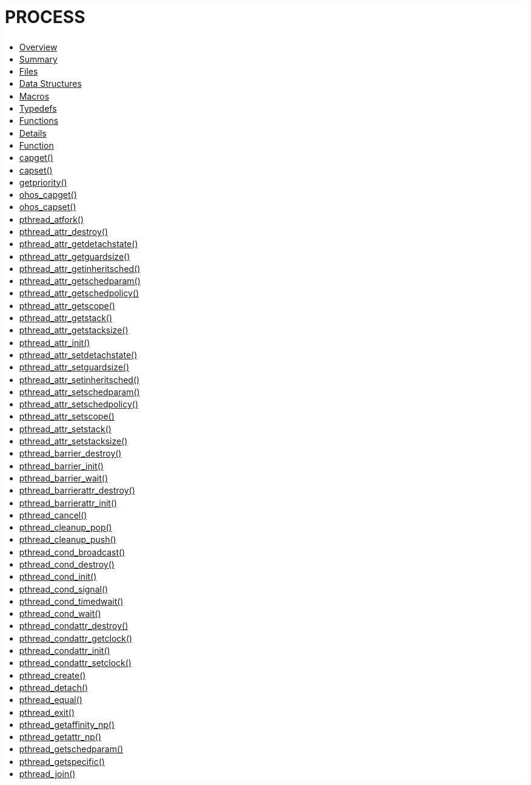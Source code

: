 # PROCESS<a name="ZH-CN_TOPIC_0000001055387978"></a>

-   [Overview](#section2028654109165622)
-   [Summary](#section1425157668165622)
-   [Files](#files)
-   [Data Structures](#nested-classes)
-   [Macros](#define-members)
-   [Typedefs](#typedef-members)
-   [Functions](#func-members)
-   [Details](#section2053292651165622)
-   [Function](#section1655463262165622)
-   [capget\(\)](#gaa284eba1654e9fc0672aca2a6d2cd0ce)
-   [capset\(\)](#gaaa15be01b20aff9efb09de5a8ead207e)
-   [getpriority\(\)](#gac2ee4921a8961060b4c7fcad8bf2b4e2)
-   [ohos\_capget\(\)](#gaf254b29504e9733ff55014acdf5fbcc7)
-   [ohos\_capset\(\)](#ga77ad7758babf522e7ffb28551332a659)
-   [pthread\_atfork\(\)](#ga80008474c3d68e9880da960a53d2f430)
-   [pthread\_attr\_destroy\(\)](#ga4bcdbf47c17c7dcc51e9f05f5cb56d81)
-   [pthread\_attr\_getdetachstate\(\)](#ga391c34da42e68ddd24f5ee0c070d5c4f)
-   [pthread\_attr\_getguardsize\(\)](#gaa8b692ecc3880fdd49a4d423ba1ce91e)
-   [pthread\_attr\_getinheritsched\(\)](#ga79a77b688c30213e5e52e6be178cde4e)
-   [pthread\_attr\_getschedparam\(\)](#gafd3d272d702481044f8a8cd253fd9b47)
-   [pthread\_attr\_getschedpolicy\(\)](#gaec4d8127833d1a573aa82539f898a8ed)
-   [pthread\_attr\_getscope\(\)](#gabfd252cd45081231018030e3878efa06)
-   [pthread\_attr\_getstack\(\)](#gaec19ad460995a9fe8aeb4eaf2bb1ed1d)
-   [pthread\_attr\_getstacksize\(\)](#gae23600d4670359ab12bfba20db2c9a37)
-   [pthread\_attr\_init\(\)](#ga0b85ebb1e3aac081a4c0a5e85ae3cbe9)
-   [pthread\_attr\_setdetachstate\(\)](#gae6ee78c307d8467b34a9b0c330993a54)
-   [pthread\_attr\_setguardsize\(\)](#ga532b31c11a9d87663053c5342400758c)
-   [pthread\_attr\_setinheritsched\(\)](#gad437fe8caa3ef9f0cb7d69f6f6479df9)
-   [pthread\_attr\_setschedparam\(\)](#ga579e6529f0ce482312a5e77ac61cb4d5)
-   [pthread\_attr\_setschedpolicy\(\)](#gab6cb2eb73f04abf328b2f39777c35dca)
-   [pthread\_attr\_setscope\(\)](#ga294aaacf59f34effeef978242cf08cbe)
-   [pthread\_attr\_setstack\(\)](#ga94ede89b99a3a4fa17e516d30aaf3409)
-   [pthread\_attr\_setstacksize\(\)](#ga812a9a455ae2ef2bb0dca4fff201a281)
-   [pthread\_barrier\_destroy\(\)](#gab05ae13769e61dea9c53ca7894743c8f)
-   [pthread\_barrier\_init\(\)](#ga4a324cd758cae702213ea41882f4cf41)
-   [pthread\_barrier\_wait\(\)](#gaf786372165ba080986ae4143928c5436)
-   [pthread\_barrierattr\_destroy\(\)](#ga3bd99d89e352ccc51d5b94d157f1218b)
-   [pthread\_barrierattr\_init\(\)](#ga2ff720e06488668dc0ae6779755946e6)
-   [pthread\_cancel\(\)](#ga9e77a80c073787bf9a593e9c619dce27)
-   [pthread\_cleanup\_pop\(\)](#gafbe33fb00cd24693796a0870a3374631)
-   [pthread\_cleanup\_push\(\)](#ga68bc26522daf418f3cc78360925374ef)
-   [pthread\_cond\_broadcast\(\)](#ga1c1ac7c8faaf8ad63e12bc3717f430f3)
-   [pthread\_cond\_destroy\(\)](#ga7f2a7328ee3a7743686adcd2d51771c4)
-   [pthread\_cond\_init\(\)](#gabdf02ed57b055f1920991e96e7d67043)
-   [pthread\_cond\_signal\(\)](#ga9b0f2c7dead8c628e081d76c86a1addc)
-   [pthread\_cond\_timedwait\(\)](#ga506c0350d597721ab24bba7129e8e0df)
-   [pthread\_cond\_wait\(\)](#gaea601b8ce596a5c54fb12758c56b10a1)
-   [pthread\_condattr\_destroy\(\)](#ga8ab009937339c899a5197eea2e48e6a1)
-   [pthread\_condattr\_getclock\(\)](#gadcf908971c2ea15ced780025772084e3)
-   [pthread\_condattr\_init\(\)](#ga487a919ab54fd47c8464507031957df0)
-   [pthread\_condattr\_setclock\(\)](#gaaf7ac0f85233c0effaf850a9c65b6d68)
-   [pthread\_create\(\)](#gae5d18438d4d20c8a2e42cd2500578d79)
-   [pthread\_detach\(\)](#ga7c275c509c26566b6dd95a2de1668a2f)
-   [pthread\_equal\(\)](#ga98ec817164a6641eda2341de473b659d)
-   [pthread\_exit\(\)](#gaadfb4e5de5a20880c6a40d4e73ce2597)
-   [pthread\_getaffinity\_np\(\)](#ga051df55ea1131f70f6f9356865a36798)
-   [pthread\_getattr\_np\(\)](#ga6bdca4b2c8a436c4651fb5e8d462408b)
-   [pthread\_getschedparam\(\)](#gaae9850b3759769c748727e171c4c6e61)
-   [pthread\_getspecific\(\)](#ga31469375891078185bda93f0e4411a2c)
-   [pthread\_join\(\)](#ga28a15bba47cab57cbc9f5dac9af99c8b)